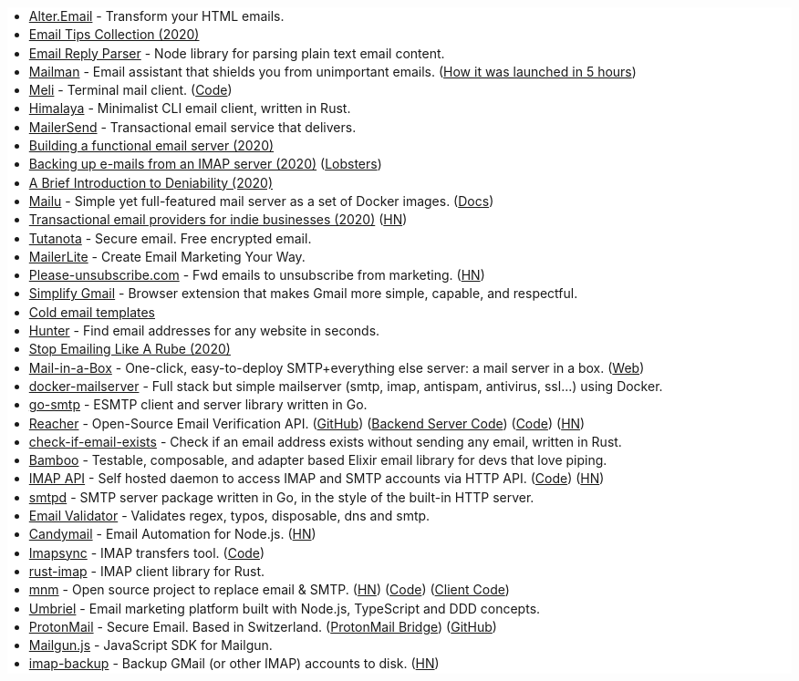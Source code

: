 - [Alter.Email](https://alter.email/) - Transform your HTML emails.
- [Email Tips Collection (2020)](https://joshspector.com/email-tips/)
- [Email Reply Parser](https://github.com/crisp-dev/email-reply-parser) - Node library for parsing plain text email content.
- [Mailman](https://mailmanhq.com/) - Email assistant that shields you from unimportant emails. ([How it was launched in 5 hours](https://twitter.com/awilkinson/status/1320735459870273536))
- [Meli](https://meli.delivery/) - Terminal mail client. ([Code](https://git.meli.delivery/meli/meli))
- [Himalaya](https://github.com/soywod/himalaya) - Minimalist CLI email client, written in Rust.
- [MailerSend](https://www.mailersend.com/) - Transactional email service that delivers.
- [Building a functional email server (2020)](https://signalsandthreads.com/building-a-functional-email-server/)
- [Backing up e-mails from an IMAP server (2020)](https://www.artemix.org/blog/backing-up-e-mails-from-an-imap-server) ([Lobsters](https://lobste.rs/s/lwf7sw/backing_up_e_mails_from_imap_server))
- [A Brief Introduction to Deniability (2020)](https://soatok.blog/2020/11/04/a-brief-introduction-to-deniability/)
- [Mailu](https://github.com/Mailu/Mailu) - Simple yet full-featured mail server as a set of Docker images. ([Docs](https://mailu.io/))
- [Transactional email providers for indie businesses (2020)](https://nts.strzibny.name/transactional-email-providers/) ([HN](https://news.ycombinator.com/item?id=25007470))
- [Tutanota](https://tutanota.com/) - Secure email. Free encrypted email.
- [MailerLite](https://www.mailerlite.com/) - Create Email Marketing Your Way.
- [Please-unsubscribe.com](https://please-unsubscribe.com/) - Fwd emails to unsubscribe from marketing. ([HN](https://news.ycombinator.com/item?id=25013863))
- [Simplify Gmail](https://simpl.fyi/) - Browser extension that makes Gmail more simple, capable, and respectful.
- [Cold email templates](https://hunter.io/templates)
- [Hunter](https://hunter.io/) - Find email addresses for any website in seconds.
- [Stop Emailing Like A Rube (2020)](https://sneak.berlin/20201029/stop-emailing-like-a-rube/)
- [Mail-in-a-Box](https://github.com/mail-in-a-box/mailinabox) - One-click, easy-to-deploy SMTP+everything else server: a mail server in a box. ([Web](https://mailinabox.email/))
- [docker-mailserver](https://github.com/tomav/docker-mailserver) - Full stack but simple mailserver (smtp, imap, antispam, antivirus, ssl...) using Docker.
- [go-smtp](https://github.com/emersion/go-smtp) - ESMTP client and server library written in Go.
- [Reacher](https://reacher.email/) - Open-Source Email Verification API. ([GitHub](https://github.com/reacherhq)) ([Backend Server Code](https://github.com/reacherhq/backend)) ([Code](https://github.com/reacherhq/check-if-email-exists)) ([HN](https://news.ycombinator.com/item?id=27705742))
- [check-if-email-exists](https://github.com/amaurymartiny/check-if-email-exists) - Check if an email address exists without sending any email, written in Rust.
- [Bamboo](https://github.com/thoughtbot/bamboo) - Testable, composable, and adapter based Elixir email library for devs that love piping.
- [IMAP API](https://imapapi.com/) - Self hosted daemon to access IMAP and SMTP accounts via HTTP API. ([Code](https://github.com/andris9/imapapi)) ([HN](https://news.ycombinator.com/item?id=25372987))
- [smtpd](https://github.com/mhale/smtpd) - SMTP server package written in Go, in the style of the built-in HTTP server.
- [Email Validator](https://github.com/mfbx9da4/deep-email-validator) - Validates regex, typos, disposable, dns and smtp.
- [Candymail](https://github.com/bdcorps/candymail) - Email Automation for Node.js. ([HN](https://news.ycombinator.com/item?id=25578834))
- [Imapsync](https://imapsync.lamiral.info/) - IMAP transfers tool. ([Code](https://github.com/imapsync/imapsync))
- [rust-imap](https://github.com/jonhoo/rust-imap) - IMAP client library for Rust.
- [mnm](https://mnmnotmail.org/) - Open source project to replace email & SMTP. ([HN](https://news.ycombinator.com/item?id=25804869)) ([Code](https://github.com/networkimprov/mnm)) ([Client Code](https://github.com/networkimprov/mnm-hammer))
- [Umbriel](https://github.com/diego3g/umbriel) - Email marketing platform built with Node.js, TypeScript and DDD concepts.
- [ProtonMail](https://protonmail.com/) - Secure Email. Based in Switzerland. ([ProtonMail Bridge](https://github.com/ProtonMail/proton-bridge)) ([GitHub](https://github.com/ProtonMail))
- [Mailgun.js](https://github.com/mailgun/mailgun-js) - JavaScript SDK for Mailgun.
- [imap-backup](https://github.com/joeyates/imap-backup) - Backup GMail (or other IMAP) accounts to disk. ([HN](https://news.ycombinator.com/item?id=29849762))